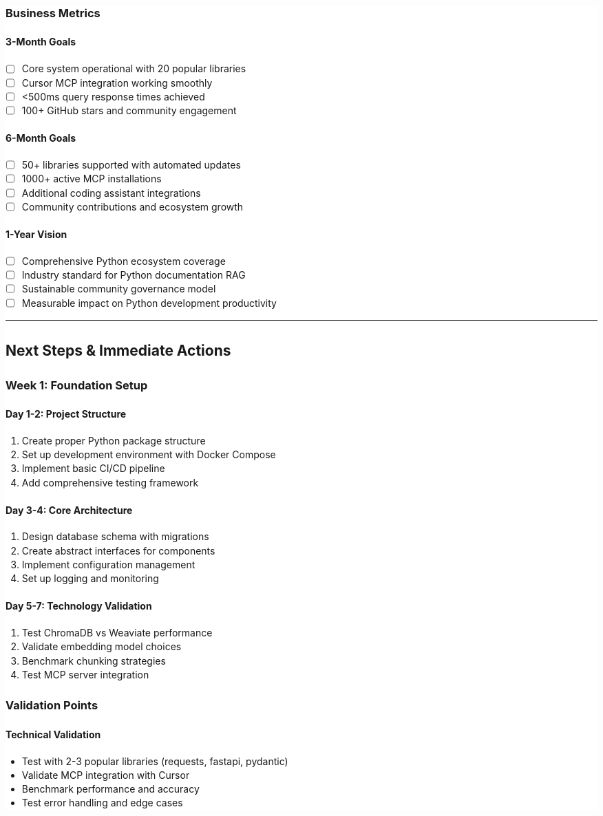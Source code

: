 ### Business Metrics

#### 3-Month Goals
- [ ] Core system operational with 20 popular libraries
- [ ] Cursor MCP integration working smoothly
- [ ] <500ms query response times achieved
- [ ] 100+ GitHub stars and community engagement

#### 6-Month Goals
- [ ] 50+ libraries supported with automated updates
- [ ] 1000+ active MCP installations
- [ ] Additional coding assistant integrations
- [ ] Community contributions and ecosystem growth

#### 1-Year Vision
- [ ] Comprehensive Python ecosystem coverage
- [ ] Industry standard for Python documentation RAG
- [ ] Sustainable community governance model
- [ ] Measurable impact on Python development productivity

---

## Next Steps & Immediate Actions

### Week 1: Foundation Setup

#### Day 1-2: Project Structure
1. Create proper Python package structure
2. Set up development environment with Docker Compose
3. Implement basic CI/CD pipeline
4. Add comprehensive testing framework

#### Day 3-4: Core Architecture
1. Design database schema with migrations
2. Create abstract interfaces for components
3. Implement configuration management
4. Set up logging and monitoring

#### Day 5-7: Technology Validation
1. Test ChromaDB vs Weaviate performance
2. Validate embedding model choices
3. Benchmark chunking strategies
4. Test MCP server integration

### Validation Points

#### Technical Validation
- Test with 2-3 popular libraries (requests, fastapi, pydantic)
- Validate MCP integration with Cursor
- Benchmark performance and accuracy
- Test error handling and edge cases
